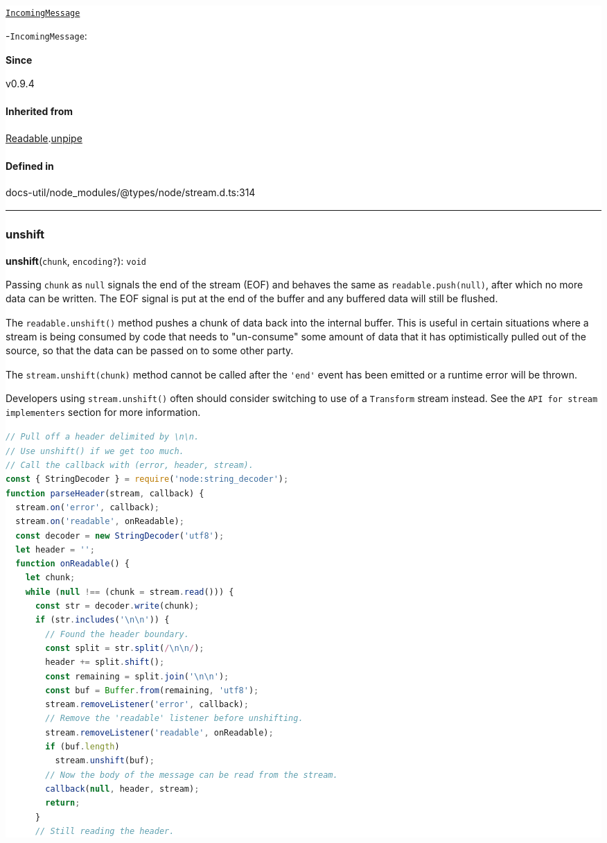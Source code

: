 [`IncomingMessage`](IncomingMessage.md)

-`IncomingMessage`: 

**Since**

v0.9.4

#### Inherited from

[Readable](Readable.md).[unpipe](Readable.md#unpipe)

#### Defined in

docs-util/node_modules/@types/node/stream.d.ts:314

___

### unshift

**unshift**(`chunk`, `encoding?`): `void`

Passing `chunk` as `null` signals the end of the stream (EOF) and behaves the
same as `readable.push(null)`, after which no more data can be written. The EOF
signal is put at the end of the buffer and any buffered data will still be
flushed.

The `readable.unshift()` method pushes a chunk of data back into the internal
buffer. This is useful in certain situations where a stream is being consumed by
code that needs to "un-consume" some amount of data that it has optimistically
pulled out of the source, so that the data can be passed on to some other party.

The `stream.unshift(chunk)` method cannot be called after the `'end'` event
has been emitted or a runtime error will be thrown.

Developers using `stream.unshift()` often should consider switching to
use of a `Transform` stream instead. See the `API for stream implementers` section for more information.

```js
// Pull off a header delimited by \n\n.
// Use unshift() if we get too much.
// Call the callback with (error, header, stream).
const { StringDecoder } = require('node:string_decoder');
function parseHeader(stream, callback) {
  stream.on('error', callback);
  stream.on('readable', onReadable);
  const decoder = new StringDecoder('utf8');
  let header = '';
  function onReadable() {
    let chunk;
    while (null !== (chunk = stream.read())) {
      const str = decoder.write(chunk);
      if (str.includes('\n\n')) {
        // Found the header boundary.
        const split = str.split(/\n\n/);
        header += split.shift();
        const remaining = split.join('\n\n');
        const buf = Buffer.from(remaining, 'utf8');
        stream.removeListener('error', callback);
        // Remove the 'readable' listener before unshifting.
        stream.removeListener('readable', onReadable);
        if (buf.length)
          stream.unshift(buf);
        // Now the body of the message can be read from the stream.
        callback(null, header, stream);
        return;
      }
      // Still reading the header.
```